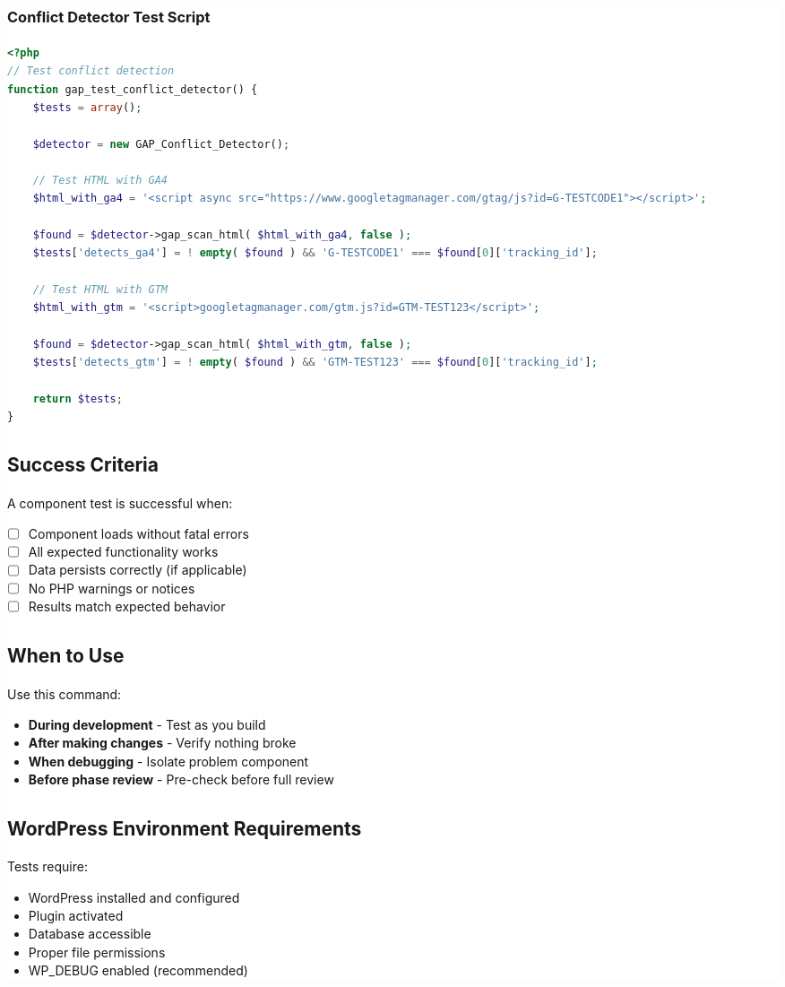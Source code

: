 ### Conflict Detector Test Script
```php
<?php
// Test conflict detection
function gap_test_conflict_detector() {
    $tests = array();

    $detector = new GAP_Conflict_Detector();

    // Test HTML with GA4
    $html_with_ga4 = '<script async src="https://www.googletagmanager.com/gtag/js?id=G-TESTCODE1"></script>';

    $found = $detector->gap_scan_html( $html_with_ga4, false );
    $tests['detects_ga4'] = ! empty( $found ) && 'G-TESTCODE1' === $found[0]['tracking_id'];

    // Test HTML with GTM
    $html_with_gtm = '<script>googletagmanager.com/gtm.js?id=GTM-TEST123</script>';

    $found = $detector->gap_scan_html( $html_with_gtm, false );
    $tests['detects_gtm'] = ! empty( $found ) && 'GTM-TEST123' === $found[0]['tracking_id'];

    return $tests;
}
```

## Success Criteria

A component test is successful when:
- [ ] Component loads without fatal errors
- [ ] All expected functionality works
- [ ] Data persists correctly (if applicable)
- [ ] No PHP warnings or notices
- [ ] Results match expected behavior

## When to Use

Use this command:
- **During development** - Test as you build
- **After making changes** - Verify nothing broke
- **When debugging** - Isolate problem component
- **Before phase review** - Pre-check before full review

## WordPress Environment Requirements

Tests require:
- WordPress installed and configured
- Plugin activated
- Database accessible
- Proper file permissions
- WP_DEBUG enabled (recommended)
